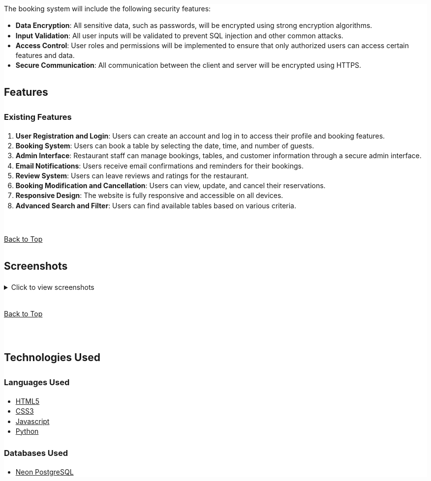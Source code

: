The booking system will include the following security features:

- **Data Encryption**: All sensitive data, such as passwords, will be encrypted using strong encryption algorithms.
- **Input Validation**: All user inputs will be validated to prevent SQL injection and other common attacks.
- **Access Control**: User roles and permissions will be implemented to ensure that only authorized users can access certain features and data.
- **Secure Communication**: All communication between the client and server will be encrypted using HTTPS.

## Features

### Existing Features

1. **User Registration and Login**: Users can create an account and log in to access their profile and booking features.
2. **Booking System**: Users can book a table by selecting the date, time, and number of guests.
3. **Admin Interface**: Restaurant staff can manage bookings, tables, and customer information through a secure admin interface.
4. **Email Notifications**: Users receive email confirmations and reminders for their bookings.
5. **Review System**: Users can leave reviews and ratings for the restaurant.
6. **Booking Modification and Cancellation**: Users can view, update, and cancel their reservations.
7. **Responsive Design**: The website is fully responsive and accessible on all devices.
8. **Advanced Search and Filter**: Users can find available tables based on various criteria.

<br>

[Back to Top](#table-of-contents)

## Screenshots

<details><summary>Click to view screenshots</summary></details>

<br>

[Back to Top](#table-of-contents)

<br>

## Technologies Used

### Languages Used

- [HTML5](https://en.wikipedia.org/wiki/HTML5)
- [CSS3](https://en.wikipedia.org/wiki/Cascading_Style_Sheets)
- [Javascript](https://en.wikipedia.org/wiki/JavaScript)
- [Python](<https://en.wikipedia.org/wiki/Python_(programming_language)>)

### Databases Used

- [Neon PostgreSQL](https://neon.tech/)
